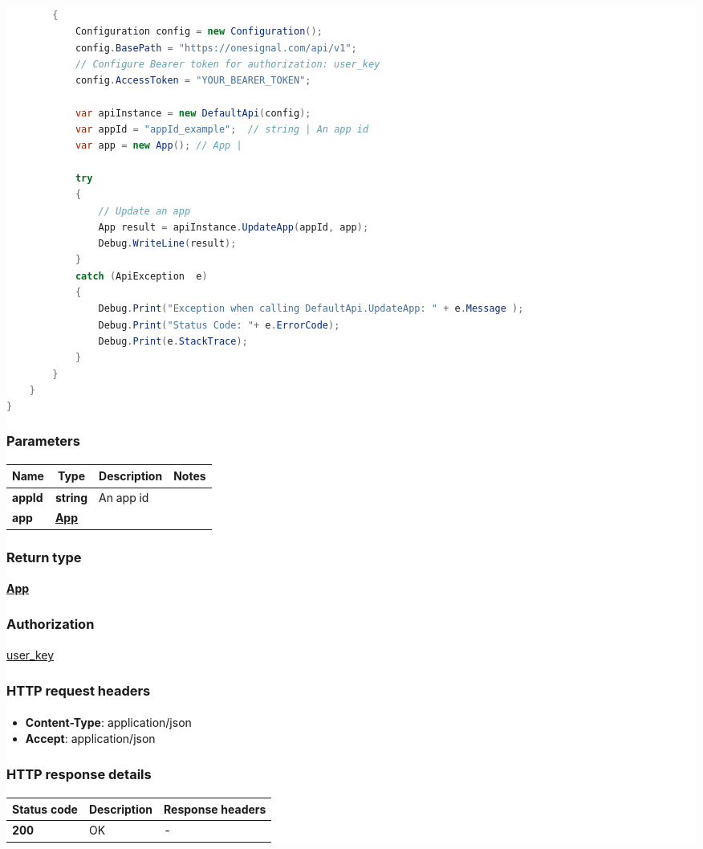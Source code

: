 ```csharp
        {
            Configuration config = new Configuration();
            config.BasePath = "https://onesignal.com/api/v1";
            // Configure Bearer token for authorization: user_key
            config.AccessToken = "YOUR_BEARER_TOKEN";

            var apiInstance = new DefaultApi(config);
            var appId = "appId_example";  // string | An app id
            var app = new App(); // App | 

            try
            {
                // Update an app
                App result = apiInstance.UpdateApp(appId, app);
                Debug.WriteLine(result);
            }
            catch (ApiException  e)
            {
                Debug.Print("Exception when calling DefaultApi.UpdateApp: " + e.Message );
                Debug.Print("Status Code: "+ e.ErrorCode);
                Debug.Print(e.StackTrace);
            }
        }
    }
}
```

### Parameters

Name | Type | Description  | Notes
------------- | ------------- | ------------- | -------------
 **appId** | **string**| An app id | 
 **app** | [**App**](App.md)|  | 

### Return type

[**App**](App.md)

### Authorization

[user_key](../README.md#user_key)

### HTTP request headers

 - **Content-Type**: application/json
 - **Accept**: application/json


### HTTP response details
| Status code | Description | Response headers |
|-------------|-------------|------------------|
| **200** | OK |  -  |
